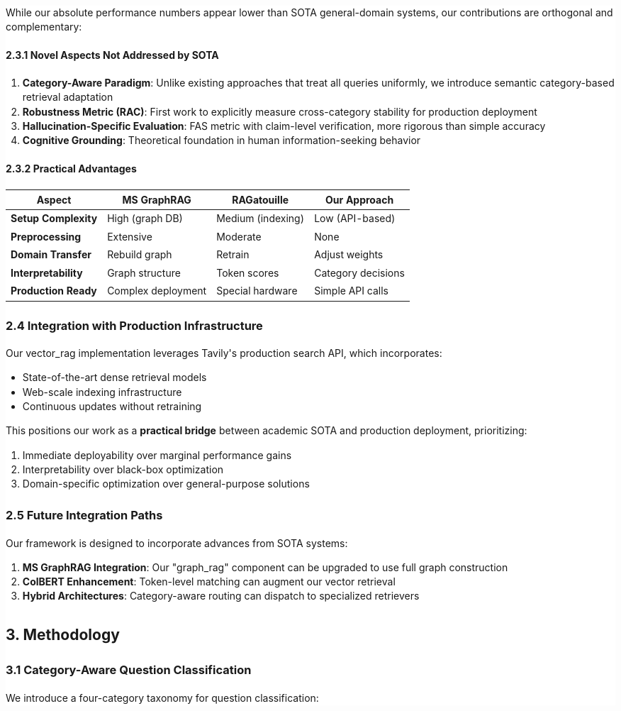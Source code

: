 While our absolute performance numbers appear lower than SOTA general-domain systems, our contributions are orthogonal and complementary:

#### 2.3.1 Novel Aspects Not Addressed by SOTA

1. **Category-Aware Paradigm**: Unlike existing approaches that treat all queries uniformly, we introduce semantic category-based retrieval adaptation
2. **Robustness Metric (RAC)**: First work to explicitly measure cross-category stability for production deployment
3. **Hallucination-Specific Evaluation**: FAS metric with claim-level verification, more rigorous than simple accuracy
4. **Cognitive Grounding**: Theoretical foundation in human information-seeking behavior

#### 2.3.2 Practical Advantages

| Aspect | MS GraphRAG | RAGatouille | Our Approach |
|--------|-------------|-------------|--------------|
| **Setup Complexity** | High (graph DB) | Medium (indexing) | Low (API-based) |
| **Preprocessing** | Extensive | Moderate | None |
| **Domain Transfer** | Rebuild graph | Retrain | Adjust weights |
| **Interpretability** | Graph structure | Token scores | Category decisions |
| **Production Ready** | Complex deployment | Special hardware | Simple API calls |

### 2.4 Integration with Production Infrastructure

Our vector_rag implementation leverages Tavily's production search API, which incorporates:
- State-of-the-art dense retrieval models
- Web-scale indexing infrastructure
- Continuous updates without retraining

This positions our work as a **practical bridge** between academic SOTA and production deployment, prioritizing:
1. Immediate deployability over marginal performance gains
2. Interpretability over black-box optimization
3. Domain-specific optimization over general-purpose solutions

### 2.5 Future Integration Paths

Our framework is designed to incorporate advances from SOTA systems:

1. **MS GraphRAG Integration**: Our "graph_rag" component can be upgraded to use full graph construction
2. **ColBERT Enhancement**: Token-level matching can augment our vector retrieval
3. **Hybrid Architectures**: Category-aware routing can dispatch to specialized retrievers

## 3. Methodology

### 3.1 Category-Aware Question Classification

We introduce a four-category taxonomy for question classification:
